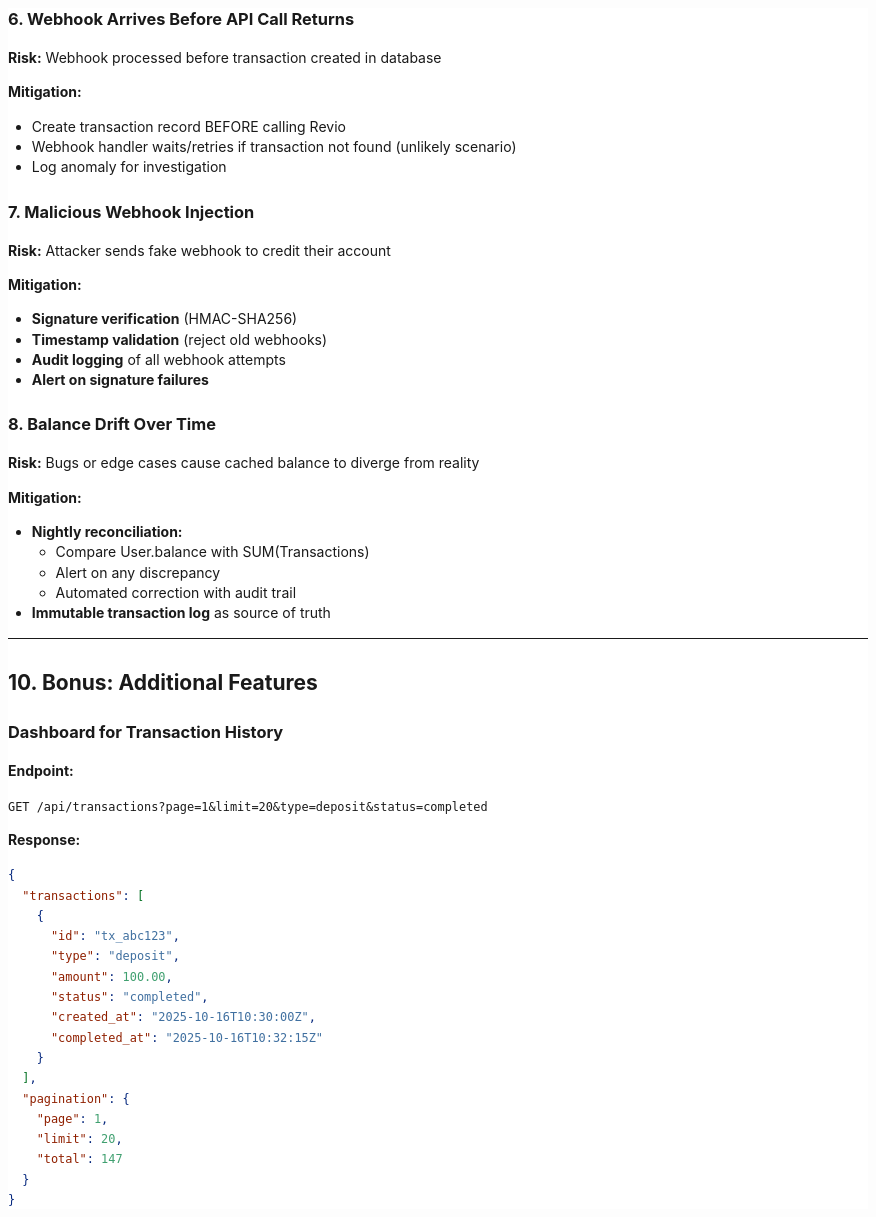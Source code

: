 ### 6. Webhook Arrives Before API Call Returns

**Risk:** Webhook processed before transaction created in database

**Mitigation:**
- Create transaction record BEFORE calling Revio
- Webhook handler waits/retries if transaction not found (unlikely scenario)
- Log anomaly for investigation

### 7. Malicious Webhook Injection

**Risk:** Attacker sends fake webhook to credit their account

**Mitigation:**
- **Signature verification** (HMAC-SHA256)
- **Timestamp validation** (reject old webhooks)
- **Audit logging** of all webhook attempts
- **Alert on signature failures**

### 8. Balance Drift Over Time

**Risk:** Bugs or edge cases cause cached balance to diverge from reality

**Mitigation:**
- **Nightly reconciliation:**
  - Compare User.balance with SUM(Transactions)
  - Alert on any discrepancy
  - Automated correction with audit trail
- **Immutable transaction log** as source of truth

---

## 10. Bonus: Additional Features

### Dashboard for Transaction History

**Endpoint:**
```
GET /api/transactions?page=1&limit=20&type=deposit&status=completed
```

**Response:**
```json
{
  "transactions": [
    {
      "id": "tx_abc123",
      "type": "deposit",
      "amount": 100.00,
      "status": "completed",
      "created_at": "2025-10-16T10:30:00Z",
      "completed_at": "2025-10-16T10:32:15Z"
    }
  ],
  "pagination": {
    "page": 1,
    "limit": 20,
    "total": 147
  }
}
```
